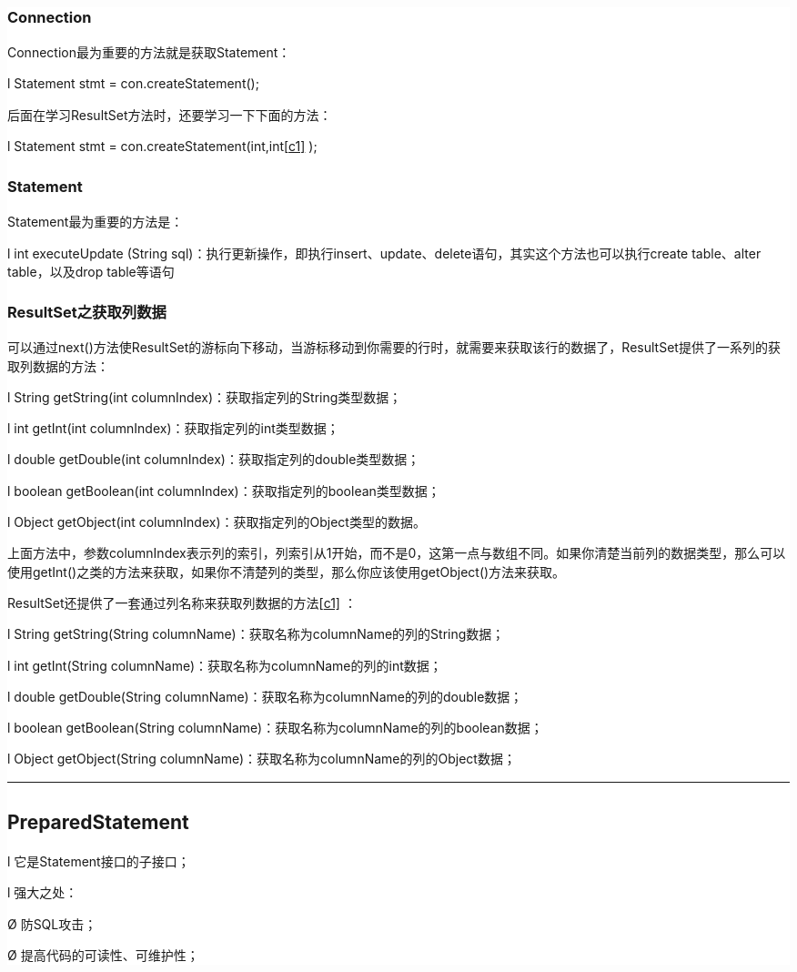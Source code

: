 
### Connection

Connection最为重要的方法就是获取Statement：

l  Statement stmt = con.createStatement(); 

 

后面在学习ResultSet方法时，还要学习一下下面的方法：

l  Statement stmt = con.createStatement(int,int[[c1\]](#_msocom_1) );

### Statement

Statement最为重要的方法是：

l  int executeUpdate (String sql)：执行更新操作，即执行insert、update、delete语句，其实这个方法也可以执行create table、alter table，以及drop table等语句

### ResultSet之获取列数据

可以通过next()方法使ResultSet的游标向下移动，当游标移动到你需要的行时，就需要来获取该行的数据了，ResultSet提供了一系列的获取列数据的方法：

l  String getString(int columnIndex)：获取指定列的String类型数据；

l  int getInt(int columnIndex)：获取指定列的int类型数据；

l  double getDouble(int columnIndex)：获取指定列的double类型数据；

l  boolean getBoolean(int columnIndex)：获取指定列的boolean类型数据；

l  Object getObject(int columnIndex)：获取指定列的Object类型的数据。

 

上面方法中，参数columnIndex表示列的索引，列索引从1开始，而不是0，这第一点与数组不同。如果你清楚当前列的数据类型，那么可以使用getInt()之类的方法来获取，如果你不清楚列的类型，那么你应该使用getObject()方法来获取。

ResultSet还提供了一套通过列名称来获取列数据的方法[[c1\]](#_msocom_1) ：

l  String getString(String columnName)：获取名称为columnName的列的String数据；

l  int getInt(String columnName)：获取名称为columnName的列的int数据；

l  double getDouble(String columnName)：获取名称为columnName的列的double数据；

l  boolean getBoolean(String columnName)：获取名称为columnName的列的boolean数据；

l  Object getObject(String columnName)：获取名称为columnName的列的Object数据；

------

## PreparedStatement

l  它是Statement接口的子接口；

l  强大之处：

Ø  防SQL攻击；

Ø  提高代码的可读性、可维护性；

